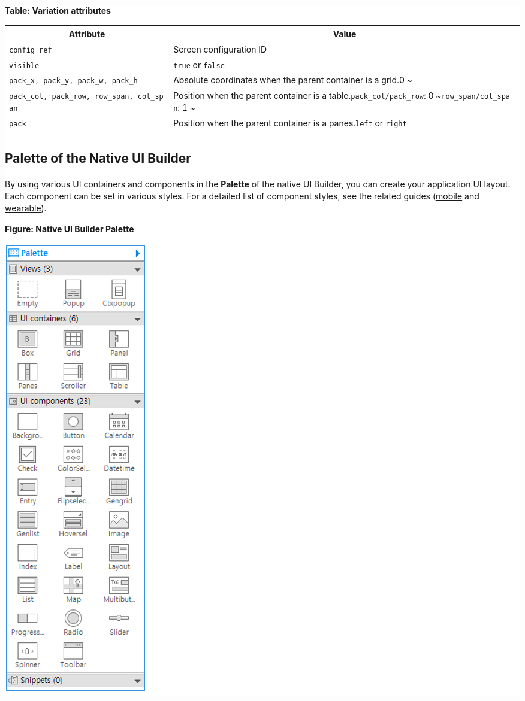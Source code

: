 **Table: Variation attributes**

| Attribute                                | Value                                    |
| ---------------------------------------- | ---------------------------------------- |
| `config_ref`                             | Screen configuration ID                  |
| `visible`                                | `true` or `false`                        |
| `pack_x, pack_y, pack_w, pack_h`         | Absolute coordinates when the parent container is a grid.0 ~ |
| `pack_col, pack_row, row_span, col_span` | Position when the parent container is a table.`pack_col/pack_row`: 0 ~`row_span/col_span`: 1 ~ |
| `pack`                                   | Position when the parent container is a panes.`left` or `right` |

## Palette of the Native UI Builder

By using various UI containers and components in the **Palette** of the native UI Builder, you can create your application UI layout. Each component can be set in various styles. For a detailed list of component styles, see the related guides ([mobile](../../../org.tizen.guides/html/native/ui/efl/ui_components_mn.htm) and [wearable](../../../org.tizen.guides/html/native/ui/efl/ui_components_wn.htm)).

**Figure: Native UI Builder Palette**

![Native UI Builder Palette](./media/component_attributes_native_palette.png)
